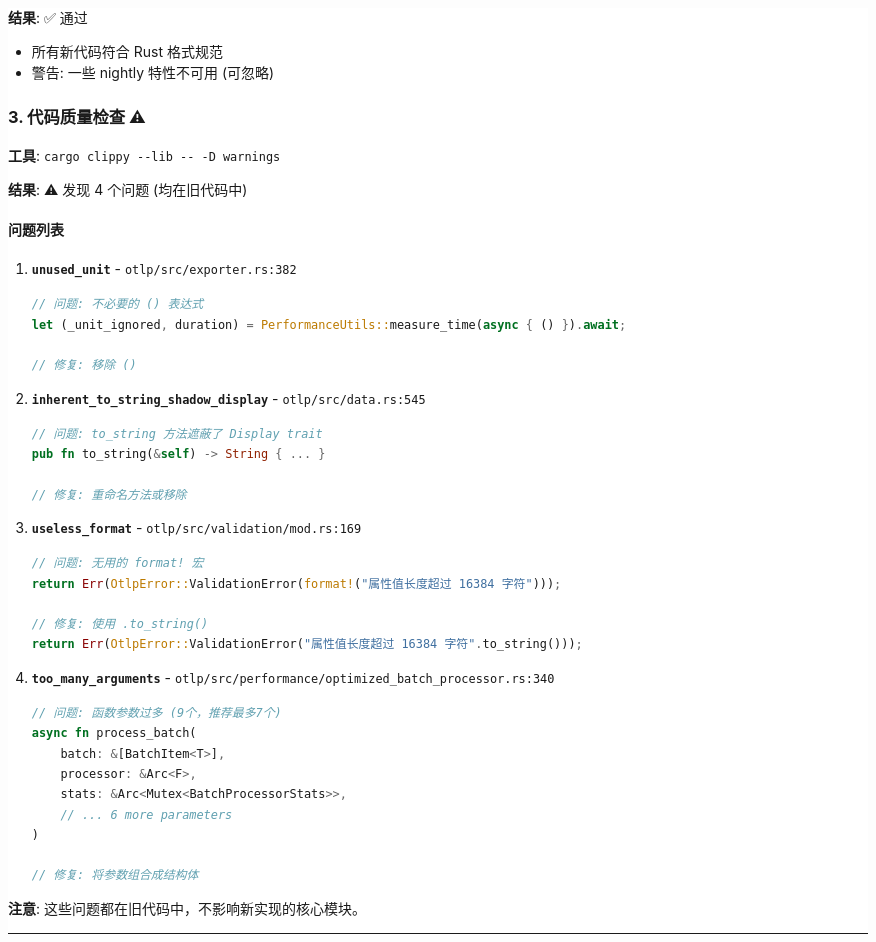 **结果**: ✅ 通过

- 所有新代码符合 Rust 格式规范
- 警告: 一些 nightly 特性不可用 (可忽略)

### 3. 代码质量检查 ⚠️

**工具**: `cargo clippy --lib -- -D warnings`

**结果**: ⚠️ 发现 4 个问题 (均在旧代码中)

#### 问题列表

1. **`unused_unit`** - `otlp/src/exporter.rs:382`

   ```rust
   // 问题: 不必要的 () 表达式
   let (_unit_ignored, duration) = PerformanceUtils::measure_time(async { () }).await;
   
   // 修复: 移除 ()
   ```

2. **`inherent_to_string_shadow_display`** - `otlp/src/data.rs:545`

   ```rust
   // 问题: to_string 方法遮蔽了 Display trait
   pub fn to_string(&self) -> String { ... }
   
   // 修复: 重命名方法或移除
   ```

3. **`useless_format`** - `otlp/src/validation/mod.rs:169`

   ```rust
   // 问题: 无用的 format! 宏
   return Err(OtlpError::ValidationError(format!("属性值长度超过 16384 字符")));
   
   // 修复: 使用 .to_string()
   return Err(OtlpError::ValidationError("属性值长度超过 16384 字符".to_string()));
   ```

4. **`too_many_arguments`** - `otlp/src/performance/optimized_batch_processor.rs:340`

   ```rust
   // 问题: 函数参数过多 (9个，推荐最多7个)
   async fn process_batch(
       batch: &[BatchItem<T>],
       processor: &Arc<F>,
       stats: &Arc<Mutex<BatchProcessorStats>>,
       // ... 6 more parameters
   )
   
   // 修复: 将参数组合成结构体
   ```

**注意**: 这些问题都在旧代码中，不影响新实现的核心模块。

---
